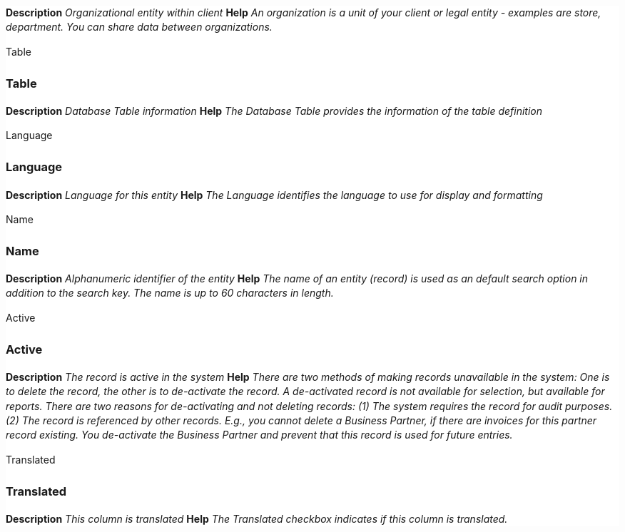**Description**
 *Organizational entity within client*
**Help**
 *An organization is a unit of your client or legal entity - examples are store, department. You can share data between organizations.*

Table
### Table

**Description**
 *Database Table information*
**Help**
 *The Database Table provides the information of the table definition*

Language
### Language

**Description**
 *Language for this entity*
**Help**
 *The Language identifies the language to use for display and formatting*

Name
### Name

**Description**
 *Alphanumeric identifier of the entity*
**Help**
 *The name of an entity (record) is used as an default search option in addition to the search key. The name is up to 60 characters in length.*

Active
### Active

**Description**
 *The record is active in the system*
**Help**
 *There are two methods of making records unavailable in the system: One is to delete the record, the other is to de-activate the record. A de-activated record is not available for selection, but available for reports.
There are two reasons for de-activating and not deleting records:
(1) The system requires the record for audit purposes.
(2) The record is referenced by other records. E.g., you cannot delete a Business Partner, if there are invoices for this partner record existing. You de-activate the Business Partner and prevent that this record is used for future entries.*

Translated
### Translated

**Description**
 *This column is translated*
**Help**
 *The Translated checkbox indicates if this column is translated.*
